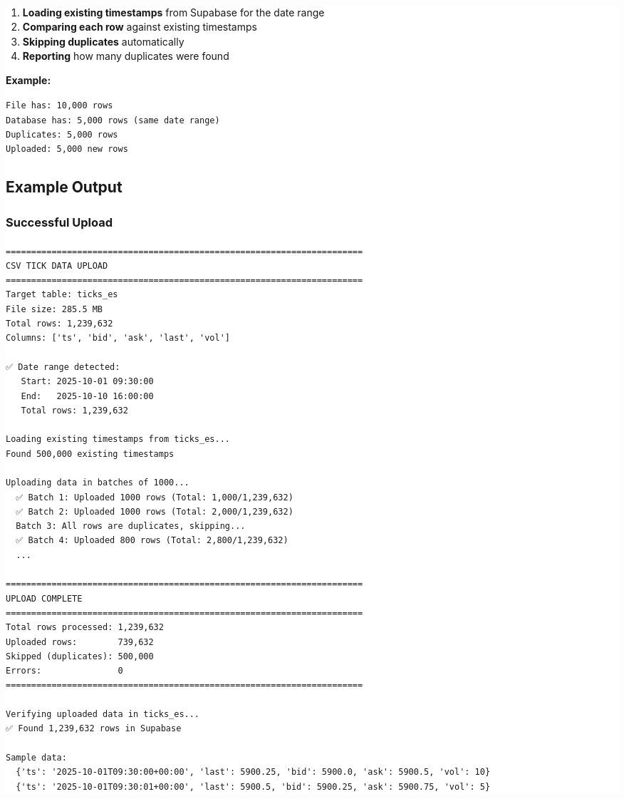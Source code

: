 1. **Loading existing timestamps** from Supabase for the date range
2. **Comparing each row** against existing timestamps
3. **Skipping duplicates** automatically
4. **Reporting** how many duplicates were found

**Example:**
```
File has: 10,000 rows
Database has: 5,000 rows (same date range)
Duplicates: 5,000 rows
Uploaded: 5,000 new rows
```

## Example Output

### Successful Upload

```
======================================================================
CSV TICK DATA UPLOAD
======================================================================
Target table: ticks_es
File size: 285.5 MB
Total rows: 1,239,632
Columns: ['ts', 'bid', 'ask', 'last', 'vol']

✅ Date range detected:
   Start: 2025-10-01 09:30:00
   End:   2025-10-10 16:00:00
   Total rows: 1,239,632

Loading existing timestamps from ticks_es...
Found 500,000 existing timestamps

Uploading data in batches of 1000...
  ✅ Batch 1: Uploaded 1000 rows (Total: 1,000/1,239,632)
  ✅ Batch 2: Uploaded 1000 rows (Total: 2,000/1,239,632)
  Batch 3: All rows are duplicates, skipping...
  ✅ Batch 4: Uploaded 800 rows (Total: 2,800/1,239,632)
  ...

======================================================================
UPLOAD COMPLETE
======================================================================
Total rows processed: 1,239,632
Uploaded rows:        739,632
Skipped (duplicates): 500,000
Errors:               0
======================================================================

Verifying uploaded data in ticks_es...
✅ Found 1,239,632 rows in Supabase

Sample data:
  {'ts': '2025-10-01T09:30:00+00:00', 'last': 5900.25, 'bid': 5900.0, 'ask': 5900.5, 'vol': 10}
  {'ts': '2025-10-01T09:30:01+00:00', 'last': 5900.5, 'bid': 5900.25, 'ask': 5900.75, 'vol': 5}
```
